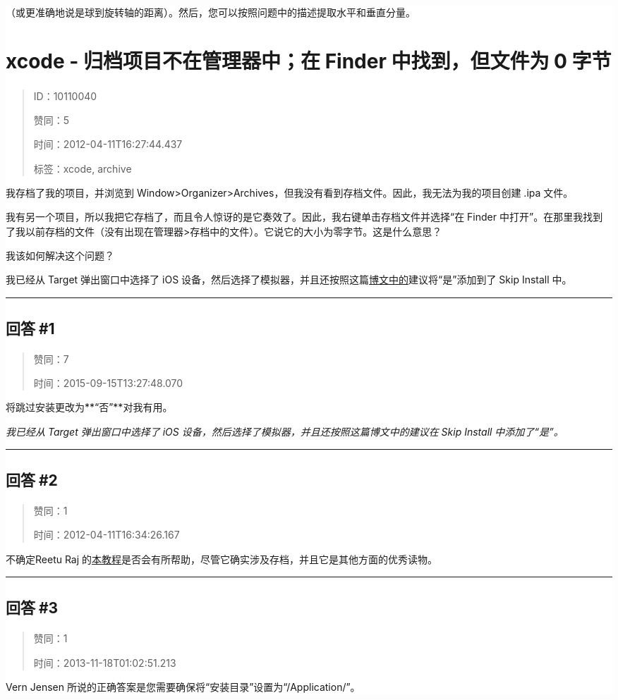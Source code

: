（或更准确地说是球到旋转轴的距离）。然后，您可以按照问题中的描述提取水平和垂直分量。

# xcode - 归档项目不在管理器中；在 Finder 中找到，但文件为 0 字节

> ID：10110040
> 
> 赞同：5
> 
> 时间：2012-04-11T16:27:44.437
> 
> 标签：xcode, archive

我存档了我的项目，并浏览到 Window>Organizer>Archives，但我没有看到存档文件。因此，我无法为我的项目创建 .ipa 文件。

我有另一个项目，所以我把它存档了，而且令人惊讶的是它奏效了。因此，我右键单击存档文件并选择“在 Finder 中打开”。在那里我找到了我以前存档的文件（没有出现在管理器>存档中的文件）。它说它的大小为零字节。这是什么意思？

我该如何解决这个问题？

我已经从 Target 弹出窗口中选择了 iOS 设备，然后选择了模拟器，并且还按照这篇[博文中的](http://www.weston-fl.com/blog/?p=2429)建议将“是”添加到了 Skip Install 中。

* * *

## 回答 #1

> 赞同：7
> 
> 时间：2015-09-15T13:27:48.070

将跳过安装更改为**“否”**对我有用。

*我已经从 Target 弹出窗口中选择了 iOS 设备，然后选择了模拟器，并且还按照这篇博文中的建议在 Skip Install 中添加了“是”。*

* * *

## 回答 #2

> 赞同：1
> 
> 时间：2012-04-11T16:34:26.167

不确定Reetu Raj 的[本教程](http://soulwithmobiletechnology.blogspot.co.uk/2011/03/how-to-create-distribution-build-with.html)是否会有所帮助，尽管它确实涉及存档，并且它是其他方面的优秀读物。

* * *

## 回答 #3

> 赞同：1
> 
> 时间：2013-11-18T01:02:51.213

Vern Jensen 所说的正确答案是您需要确保将“安装目录”设置为“/Application/”。
